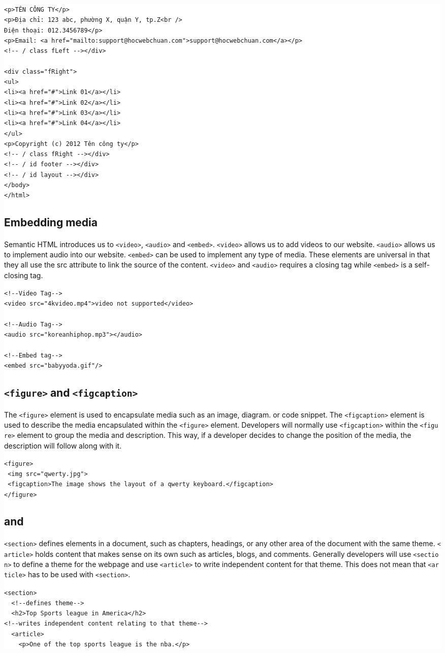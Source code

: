 ```{html}
<p>TÊN CÔNG TY</p>
<p>Địa chỉ: 123 abc, phường X, quận Y, tp.Z<br />
Điện thoại: 012.3456789</p>
<p>Email: <a href="mailto:support@hocwebchuan.com">support@hocwebchuan.com</a></p>
<!-- / class fLeft --></div>

<div class="fRight">
<ul>
<li><a href="#">Link 01</a></li>
<li><a href="#">Link 02</a></li>
<li><a href="#">Link 03</a></li>
<li><a href="#">Link 04</a></li>
</ul>
<p>Copyright (c) 2012 Tên công ty</p>
<!-- / class fRight --></div>
<!-- / id footer --></div>
<!-- / id layout --></div>
</body>
</html>
```
## Embedding media
Semantic HTML introduces us to `<video>`, `<audio>` and `<embed>`. `<video>` allows us to add videos to our website. `<audio>` allows us to implement audio into our website. `<embed>` can be used to implement any type of media. These elements are universal in that they all use the src attribute to link the source of the content. `<video>` and `<audio>` requires a closing tag while `<embed>` is a self-closing tag.
```
<!--Video Tag-->
<video src="4kvideo.mp4">video not supported</video>

<!--Audio Tag-->
<audio src="koreanhiphop.mp3"></audio>

<!--Embed tag-->
<embed src="babyyoda.gif"/>
```
## `<figure>` and `<figcaption>`
The `<figure>` element is used to encapsulate media such as an image, diagram. or code snippet. The `<figcaption>` element is used to describe the media encapsulated within the `<figure>` element. Developers will normally use `<figcaption>` within the `<figure>` element to group the media and description. This way, if a developer decides to change the position of the media, the description will follow along with it.
```
<figure>
 <img src="qwerty.jpg">
 <figcaption>The image shows the layout of a qwerty keyboard.</figcaption>
</figure>
```
## <section> and <article>
`<section>` defines elements in a document, such as chapters, headings, or any other area of the document with the same theme. `<article>` holds content that makes sense on its own such as articles, blogs, and comments. Generally developers will use `<section>` to define a theme for the webpage and use `<article>` to write independent content for that theme. This does not mean that `<article>` has to be used with `<section>`.
```
<section>
  <!--defines theme-->
  <h2>Top Sports league in America</h2>
<!--writes independent content relating to that theme-->
  <article>
    <p>One of the top sports league is the nba.</p>
```